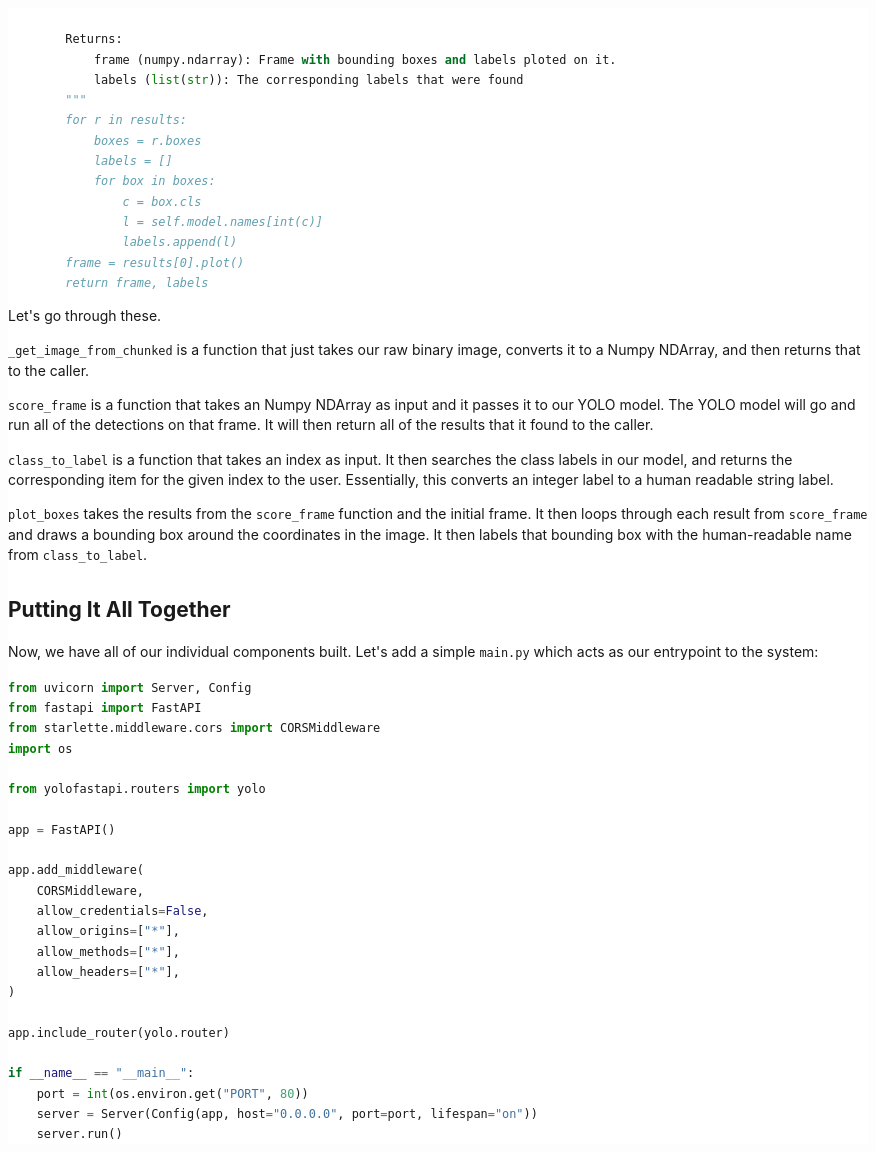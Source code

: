 ```python
        
        Returns:
            frame (numpy.ndarray): Frame with bounding boxes and labels ploted on it.
            labels (list(str)): The corresponding labels that were found
        """
        for r in results:
            boxes = r.boxes
            labels = []
            for box in boxes:
                c = box.cls
                l = self.model.names[int(c)]
                labels.append(l)
        frame = results[0].plot()
        return frame, labels
```

Let's go through these.

`_get_image_from_chunked` is a function that just takes our raw binary
image, converts it to a Numpy NDArray, and then returns that to the caller.

`score_frame` is a function that takes an Numpy NDArray as input and it 
passes it to our YOLO model. The YOLO model will go and run all of the 
detections on that frame. It will then return all of the results that it
found to the caller.

`class_to_label` is a function that takes an index as input. It then
searches the class labels in our model, and returns the corresponding item
for the given index to the user. Essentially, this converts an integer label
to a human readable string label.

`plot_boxes` takes the results from the `score_frame` function and the initial
frame. It then loops through each result from `score_frame` and draws a bounding
box around the coordinates in the image. It then labels that bounding box with
the human-readable name from `class_to_label`.

## Putting It All Together
Now, we have all of our individual components built. Let's add a simple
`main.py` which acts as our entrypoint to the system:

```python
from uvicorn import Server, Config
from fastapi import FastAPI
from starlette.middleware.cors import CORSMiddleware
import os

from yolofastapi.routers import yolo

app = FastAPI()

app.add_middleware(
    CORSMiddleware,
    allow_credentials=False,
    allow_origins=["*"],
    allow_methods=["*"],
    allow_headers=["*"],
)

app.include_router(yolo.router)

if __name__ == "__main__":
    port = int(os.environ.get("PORT", 80))
    server = Server(Config(app, host="0.0.0.0", port=port, lifespan="on"))
    server.run()
```
